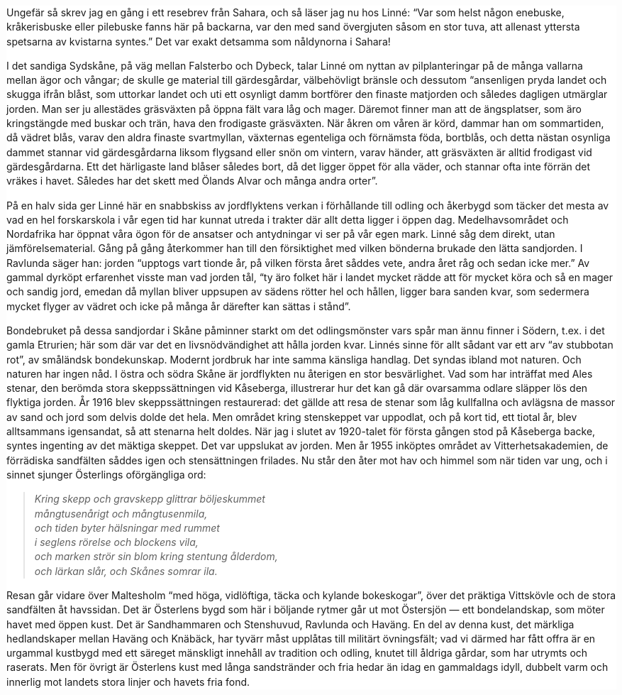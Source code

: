 Ungefär så skrev jag en gång i ett resebrev från Sahara, och så läser jag nu hos Linné: &#8220;Var som helst någon enebuske, kråkerisbuske eller pilebuske fanns här på backarna, var den med sand övergjuten såsom en stor tuva, att allenast yttersta spetsarna av kvistarna syntes.&#8221; Det var exakt detsamma som nåldynorna i Sahara!

I det sandiga Sydskåne, på väg mellan Falsterbo och Dybeck, talar Linné om nyttan av pilplanteringar på de många vallarna mellan ägor och vångar; de skulle ge material till gärdesgårdar, välbehövligt bränsle och dessutom &#8220;ansenligen pryda landet och skugga ifrån blåst, som uttorkar landet och uti ett osynligt damm bortförer den finaste matjorden och således dagligen utmärglar jorden. Man ser ju allestädes gräsväxten på öppna fält vara låg och mager. Däremot finner man att de ängsplatser, som äro kringstängde med buskar och trän, hava den frodigaste gräsväxten. När åkren om våren är körd, dammar han om sommartiden, då vädret blås, varav den aldra finaste svartmyllan, växternas egenteliga och förnämsta föda, bortblås, och detta nästan osynliga dammet stannar vid gärdesgårdarna liksom flygsand eller snön om vintern, varav händer, att gräsväxten är alltid frodigast vid gärdesgårdarna. Ett det härligaste land blåser således bort, då det ligger öppet för alla väder, och stannar ofta inte förrän det vräkes i havet. Således har det skett med Ölands Alvar och många andra orter&#8221;.

På en halv sida ger Linné här en snabbskiss av jordflyktens verkan i förhållande till odling och åkerbygd som täcker det mesta av vad en hel forskarskola i vår egen tid har kunnat utreda i trakter där allt detta ligger i öppen dag. Medelhavsområdet och Nordafrika har öppnat våra ögon för de ansatser och antydningar vi ser på vår egen mark. Linné såg dem direkt, utan jämförelsematerial. Gång på gång återkommer han till den försiktighet med vilken bönderna brukade den lätta sandjorden. I Ravlunda säger han: jorden &#8220;upptogs vart tionde år, på vilken första året såddes vete, andra året råg och sedan icke mer.&#8221; Av gammal dyrköpt erfarenhet visste man vad jorden tål, &#8220;ty äro folket här i landet mycket rädde att för mycket köra och så en mager och sandig jord, emedan då myllan bliver uppsupen av sädens rötter hel och hållen, ligger bara sanden kvar, som sedermera mycket flyger av vädret och icke på många år därefter kan sättas i stånd&#8221;.

Bondebruket på dessa sandjordar i Skåne påminner starkt om det odlingsmönster vars spår man ännu finner i Södern, t.ex. i det gamla Etrurien; här som där var det en livsnödvändighet att hålla jorden kvar. Linnés sinne för allt sådant var ett arv &#8220;av stubbotan rot&#8221;, av småländsk bondekunskap. Modernt jordbruk har inte samma känsliga handlag. Det syndas ibland mot naturen. Och naturen har ingen nåd. I östra och södra Skåne är jordflykten nu återigen en stor besvärlighet. Vad som har inträffat med Ales stenar, den berömda stora skeppssättningen vid Kåseberga, illustrerar hur det kan gå där ovarsamma odlare släpper lös den flyktiga jorden. År 1916 blev skeppssättningen restaurerad: det gällde att resa de stenar som låg kullfallna och avlägsna de massor av sand och jord som delvis dolde det hela. Men området kring stenskeppet var uppodlat, och på kort tid, ett tiotal år, blev alltsammans igensandat, så att stenarna helt doldes. När jag i slutet av 1920-talet för första gången stod på Kåseberga backe, syntes ingenting av det mäktiga skeppet. Det var uppslukat av jorden. Men år 1955 inköptes området av Vitterhetsakademien, de förrädiska sandfälten såddes igen och stensättningen frilades. Nu står den åter mot hav och himmel som när tiden var ung, och i sinnet sjunger Österlings oförgängliga ord:

> _Kring skepp och gravskepp glittrar böljeskummet  
> mångtusenårigt och mångtusenmila,  
> och tiden byter hälsningar med rummet  
> i seglens rörelse och blockens vila,  
> och marken strör sin blom kring stentung ålderdom,  
> och lärkan slår, och Skånes somrar ila._  

Resan går vidare över Maltesholm &#8220;med höga, vidlöftiga, täcka och kylande bokeskogar&#8221;, över det präktiga Vittskövle och de stora sandfälten åt havssidan. Det är Österlens bygd som här i böljande rytmer går ut mot Östersjön &mdash; ett bondelandskap, som möter havet med öppen kust. Det är Sandhammaren och Stenshuvud, Ravlunda och Haväng. En del av denna kust, det märkliga hedlandskaper mellan Haväng och Knäbäck, har tyvärr måst upplåtas till militärt övningsfält; vad vi därmed har fått offra är en urgammal kustbygd med ett säreget mänskligt innehåll av tradition och odling, knutet till åldriga gårdar, som har utrymts och raserats. Men för övrigt är Österlens kust med långa sandstränder och fria hedar än idag en gammaldags idyll, dubbelt varm och innerlig mot landets stora linjer och havets fria fond.
